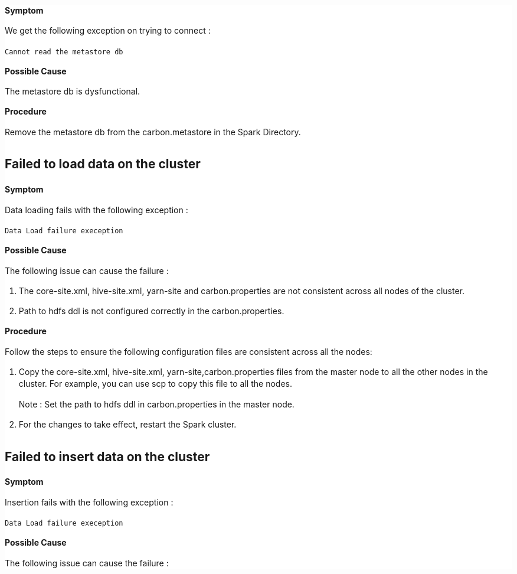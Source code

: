   **Symptom**

  We get the following exception on trying to connect :

  ```
  Cannot read the metastore db
  ```

  **Possible Cause**

  The metastore db is dysfunctional.

  **Procedure**

  Remove the metastore db from the carbon.metastore in the Spark Directory.

## Failed to load data on the cluster

  **Symptom**

  Data loading fails with the following exception :

   ```
   Data Load failure exeception
   ```

  **Possible Cause**

  The following issue can cause the failure :

  1. The core-site.xml, hive-site.xml, yarn-site and carbon.properties are not consistent across all nodes of the cluster.

  2. Path to hdfs ddl is not configured correctly in the carbon.properties.

  **Procedure**

   Follow the steps to ensure the following configuration files are consistent across all the nodes:

   1. Copy the core-site.xml, hive-site.xml, yarn-site,carbon.properties files from the master node to all the other nodes in the cluster.
      For example, you can use scp to copy this file to all the nodes.

      Note : Set the path to hdfs ddl in carbon.properties in the master node.

   2. For the changes to take effect, restart the Spark cluster.



## Failed to insert data on the cluster

  **Symptom**

  Insertion fails with the following exception :

   ```
   Data Load failure exeception
   ```

  **Possible Cause**

  The following issue can cause the failure :
